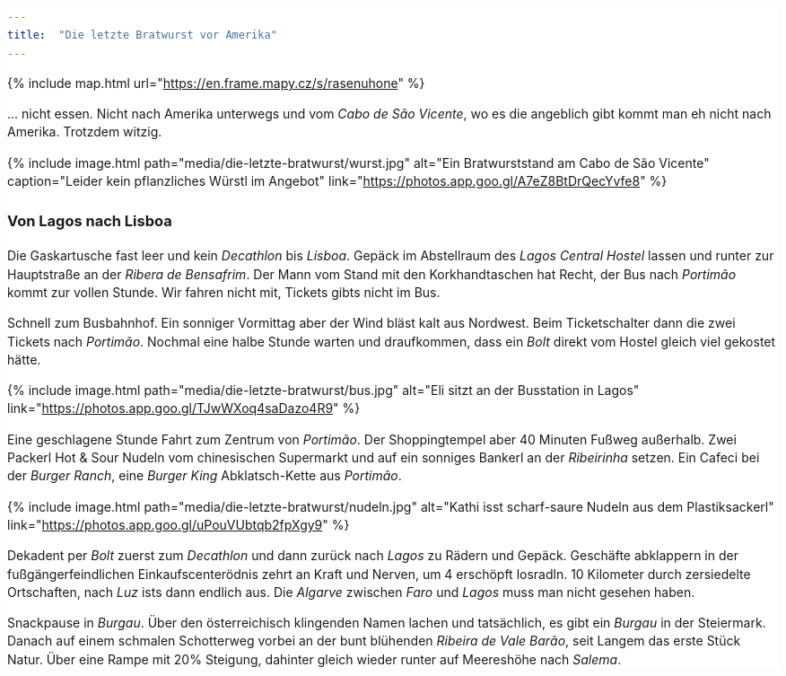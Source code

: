 ```yaml
---
title:  "Die letzte Bratwurst vor Amerika"
---
```


{% include map.html url="https://en.frame.mapy.cz/s/rasenuhone" %}

... nicht essen. 
Nicht nach Amerika unterwegs und vom *Cabo de São Vicente*, wo es die angeblich gibt kommt man eh nicht nach Amerika.
Trotzdem witzig.

{% include image.html path="media/die-letzte-bratwurst/wurst.jpg" alt="Ein Bratwurststand am Cabo de São Vicente" caption="Leider kein pflanzliches Würstl im Angebot" link="https://photos.app.goo.gl/A7eZ8BtDrQecYvfe8" %}

### Von Lagos nach Lisboa ###

Die Gaskartusche fast leer und kein *Decathlon* bis *Lisboa*.
Gepäck im Abstellraum des *Lagos Central Hostel* lassen und runter zur Hauptstraße an der *Ribera de Bensafrim*.
Der Mann vom Stand mit den Korkhandtaschen hat Recht, der Bus nach *Portimão* kommt zur vollen Stunde.
Wir fahren nicht mit, Tickets gibts nicht im Bus.

Schnell zum Busbahnhof.
Ein sonniger Vormittag aber der Wind bläst kalt aus Nordwest.
Beim Ticketschalter dann die zwei Tickets nach *Portimão*.
Nochmal eine halbe Stunde warten und draufkommen, dass ein *Bolt* direkt vom Hostel gleich viel gekostet hätte.

{% include image.html path="media/die-letzte-bratwurst/bus.jpg" alt="Eli sitzt an der Busstation in Lagos" link="https://photos.app.goo.gl/TJwWXoq4saDazo4R9" %}

Eine geschlagene Stunde Fahrt zum Zentrum von *Portimão*.
Der Shoppingtempel aber 40 Minuten Fußweg außerhalb.
Zwei Packerl Hot & Sour Nudeln vom chinesischen Supermarkt und auf ein sonniges Bankerl an der *Ribeirinha* setzen.
Ein Cafeci bei der *Burger Ranch*, eine *Burger King* Abklatsch-Kette aus *Portimão*.

{% include image.html path="media/die-letzte-bratwurst/nudeln.jpg" alt="Kathi isst scharf-saure Nudeln aus dem Plastiksackerl" link="https://photos.app.goo.gl/uPouVUbtqb2fpXgy9" %}

Dekadent per *Bolt* zuerst zum *Decathlon* und dann zurück nach *Lagos* zu Rädern und Gepäck.
Geschäfte abklappern in der fußgängerfeindlichen Einkaufscenterödnis zehrt an Kraft und Nerven, um 4 erschöpft losradln.
10 Kilometer durch zersiedelte Ortschaften, nach *Luz* ists dann endlich aus.
Die *Algarve* zwischen *Faro* und *Lagos* muss man nicht gesehen haben.

Snackpause in *Burgau*.
Über den österreichisch klingenden Namen lachen und tatsächlich, es gibt ein *Burgau* in der Steiermark.
Danach auf einem schmalen Schotterweg vorbei an der bunt blühenden *Ribeira de Vale Barão*, seit Langem das erste Stück Natur.
Über eine Rampe mit 20% Steigung, dahinter gleich wieder runter auf Meereshöhe nach *Salema*.
